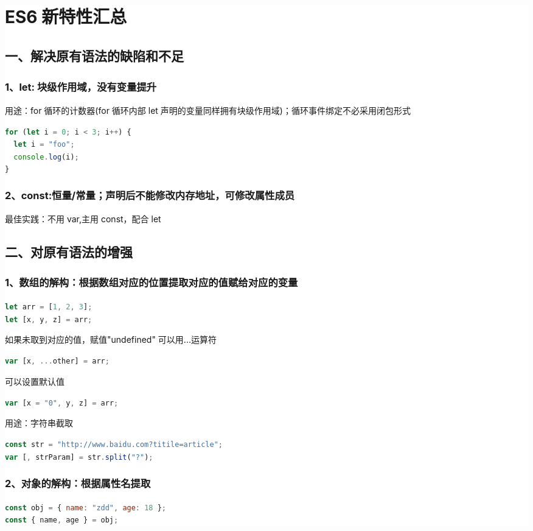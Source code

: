 # ES6 新特性汇总

## 一、解决原有语法的缺陷和不足

### 1、let: 块级作用域，没有变量提升

用途：for 循环的计数器(for 循环内部 let 声明的变量同样拥有块级作用域)；循环事件绑定不必采用闭包形式

```javascript
for (let i = 0; i < 3; i++) {
  let i = "foo";
  console.log(i);
}
```

### 2、const:恒量/常量；声明后不能修改内存地址，可修改属性成员

最佳实践：不用 var,主用 const，配合 let

## 二、对原有语法的增强

### 1、数组的解构：根据数组对应的位置提取对应的值赋给对应的变量

```javascript
let arr = [1, 2, 3];
let [x, y, z] = arr;
```

如果未取到对应的值，赋值"undefined"
可以用...运算符

```javascript
var [x, ...other] = arr;
```

可以设置默认值

```javascript
var [x = "0", y, z] = arr;
```

用途：字符串截取

```javascript
const str = "http://www.baidu.com?titile=article";
var [, strParam] = str.split("?");
```

### 2、对象的解构：根据属性名提取

```javascript
const obj = { name: "zdd", age: 18 };
const { name, age } = obj;
```


  [Math.random()]: "123",
  [Symbol("私有属性")]: "11",